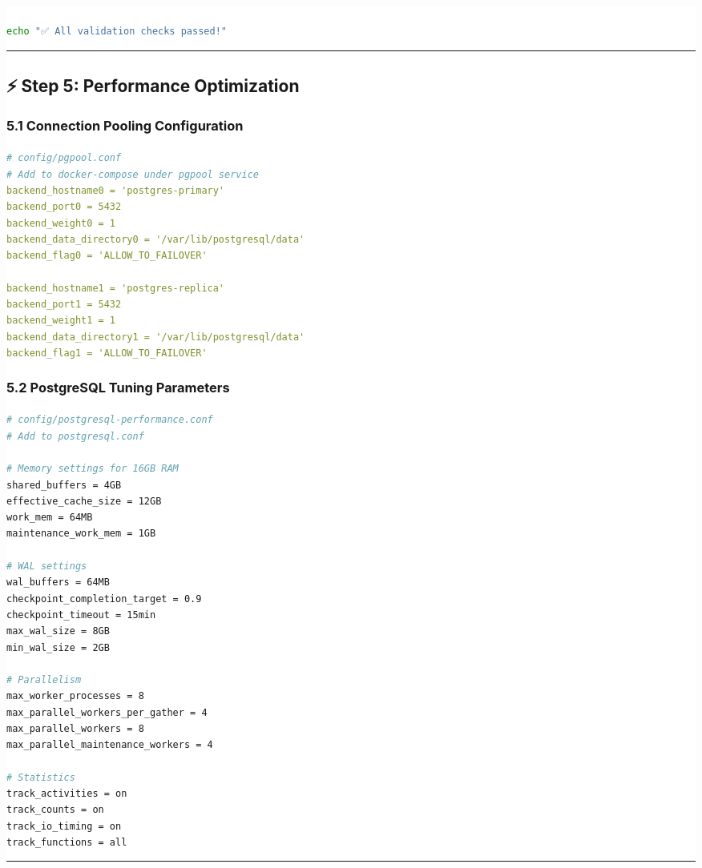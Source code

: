 ```bash

echo "✅ All validation checks passed!"
```

---

## ⚡ Step 5: Performance Optimization

### **5.1 Connection Pooling Configuration**

```yaml
# config/pgpool.conf
# Add to docker-compose under pgpool service
backend_hostname0 = 'postgres-primary'
backend_port0 = 5432
backend_weight0 = 1
backend_data_directory0 = '/var/lib/postgresql/data'
backend_flag0 = 'ALLOW_TO_FAILOVER'

backend_hostname1 = 'postgres-replica'
backend_port1 = 5432
backend_weight1 = 1
backend_data_directory1 = '/var/lib/postgresql/data'
backend_flag1 = 'ALLOW_TO_FAILOVER'
```

### **5.2 PostgreSQL Tuning Parameters**

```bash
# config/postgresql-performance.conf
# Add to postgresql.conf

# Memory settings for 16GB RAM
shared_buffers = 4GB
effective_cache_size = 12GB
work_mem = 64MB
maintenance_work_mem = 1GB

# WAL settings
wal_buffers = 64MB
checkpoint_completion_target = 0.9
checkpoint_timeout = 15min
max_wal_size = 8GB
min_wal_size = 2GB

# Parallelism
max_worker_processes = 8
max_parallel_workers_per_gather = 4
max_parallel_workers = 8
max_parallel_maintenance_workers = 4

# Statistics
track_activities = on
track_counts = on
track_io_timing = on
track_functions = all
```

---